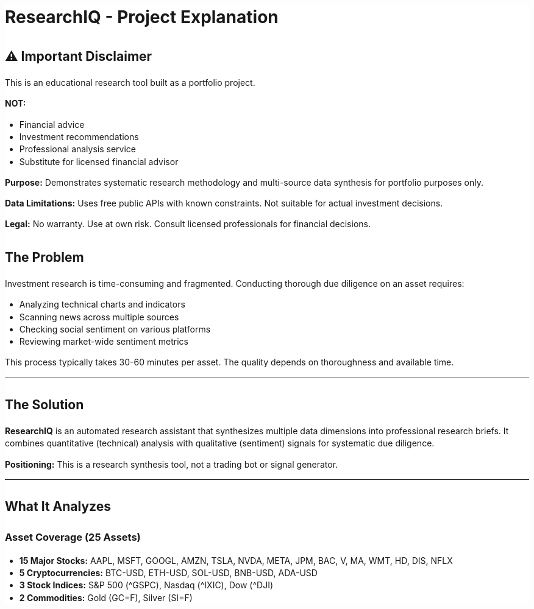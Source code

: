 # ResearchIQ - Project Explanation

## ⚠️ Important Disclaimer

This is an educational research tool built as a portfolio project.

**NOT:**
- Financial advice
- Investment recommendations
- Professional analysis service
- Substitute for licensed financial advisor

**Purpose:**
Demonstrates systematic research methodology and
multi-source data synthesis for portfolio purposes only.

**Data Limitations:**
Uses free public APIs with known constraints.
Not suitable for actual investment decisions.

**Legal:**
No warranty. Use at own risk.
Consult licensed professionals for financial decisions.

## The Problem

Investment research is time-consuming and fragmented. Conducting thorough due diligence on an asset requires:
- Analyzing technical charts and indicators
- Scanning news across multiple sources
- Checking social sentiment on various platforms
- Reviewing market-wide sentiment metrics

This process typically takes 30-60 minutes per asset. The quality depends on thoroughness and available time.

---

## The Solution

**ResearchIQ** is an automated research assistant that synthesizes multiple data dimensions into professional research briefs. It combines quantitative (technical) analysis with qualitative (sentiment) signals for systematic due diligence.

**Positioning:** This is a research synthesis tool, not a trading bot or signal generator.

---

## What It Analyzes

### Asset Coverage (25 Assets)
- **15 Major Stocks:** AAPL, MSFT, GOOGL, AMZN, TSLA, NVDA, META, JPM, BAC, V, MA, WMT, HD, DIS, NFLX
- **5 Cryptocurrencies:** BTC-USD, ETH-USD, SOL-USD, BNB-USD, ADA-USD
- **3 Stock Indices:** S&P 500 (^GSPC), Nasdaq (^IXIC), Dow (^DJI)
- **2 Commodities:** Gold (GC=F), Silver (SI=F)
